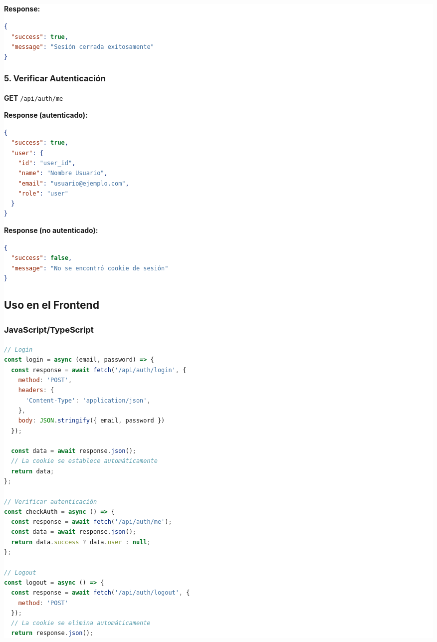 **Response:**
```json
{
  "success": true,
  "message": "Sesión cerrada exitosamente"
}
```

### 5. Verificar Autenticación
**GET** `/api/auth/me`

**Response (autenticado):**
```json
{
  "success": true,
  "user": {
    "id": "user_id",
    "name": "Nombre Usuario",
    "email": "usuario@ejemplo.com",
    "role": "user"
  }
}
```

**Response (no autenticado):**
```json
{
  "success": false,
  "message": "No se encontró cookie de sesión"
}
```

## Uso en el Frontend

### JavaScript/TypeScript
```javascript
// Login
const login = async (email, password) => {
  const response = await fetch('/api/auth/login', {
    method: 'POST',
    headers: {
      'Content-Type': 'application/json',
    },
    body: JSON.stringify({ email, password })
  });
  
  const data = await response.json();
  // La cookie se establece automáticamente
  return data;
};

// Verificar autenticación
const checkAuth = async () => {
  const response = await fetch('/api/auth/me');
  const data = await response.json();
  return data.success ? data.user : null;
};

// Logout
const logout = async () => {
  const response = await fetch('/api/auth/logout', {
    method: 'POST'
  });
  // La cookie se elimina automáticamente
  return response.json();
```